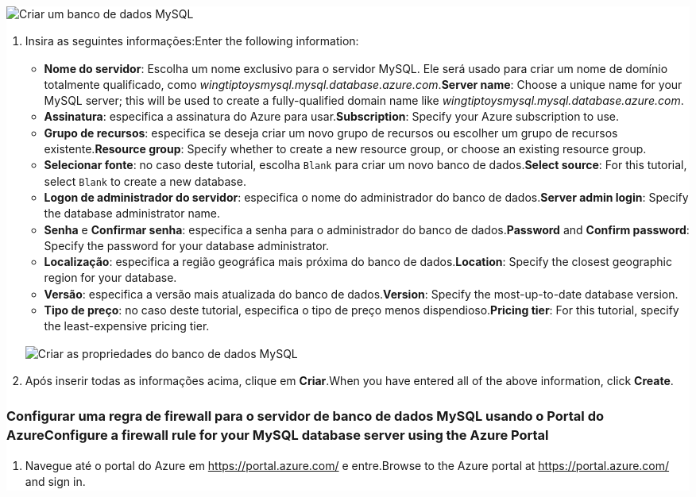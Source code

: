    ![Criar um banco de dados MySQL][MYSQL01]

1. <span data-ttu-id="e31cf-121">Insira as seguintes informações:</span><span class="sxs-lookup"><span data-stu-id="e31cf-121">Enter the following information:</span></span>

   - <span data-ttu-id="e31cf-122">**Nome do servidor**: Escolha um nome exclusivo para o servidor MySQL. Ele será usado para criar um nome de domínio totalmente qualificado, como *wingtiptoysmysql.mysql.database.azure.com*.</span><span class="sxs-lookup"><span data-stu-id="e31cf-122">**Server name**: Choose a unique name for your MySQL server; this will be used to create a fully-qualified domain name like *wingtiptoysmysql.mysql.database.azure.com*.</span></span>
   - <span data-ttu-id="e31cf-123">**Assinatura**: especifica a assinatura do Azure para usar.</span><span class="sxs-lookup"><span data-stu-id="e31cf-123">**Subscription**: Specify your Azure subscription to use.</span></span>
   - <span data-ttu-id="e31cf-124">**Grupo de recursos**: especifica se deseja criar um novo grupo de recursos ou escolher um grupo de recursos existente.</span><span class="sxs-lookup"><span data-stu-id="e31cf-124">**Resource group**: Specify whether to create a new resource group, or choose an existing resource group.</span></span>
   - <span data-ttu-id="e31cf-125">**Selecionar fonte**: no caso deste tutorial, escolha `Blank` para criar um novo banco de dados.</span><span class="sxs-lookup"><span data-stu-id="e31cf-125">**Select source**: For this tutorial, select `Blank` to create a new database.</span></span>
   - <span data-ttu-id="e31cf-126">**Logon de administrador do servidor**: especifica o nome do administrador do banco de dados.</span><span class="sxs-lookup"><span data-stu-id="e31cf-126">**Server admin login**: Specify the database administrator name.</span></span>
   - <span data-ttu-id="e31cf-127">**Senha** e **Confirmar senha**: especifica a senha para o administrador do banco de dados.</span><span class="sxs-lookup"><span data-stu-id="e31cf-127">**Password** and **Confirm password**: Specify the password for your database administrator.</span></span>
   - <span data-ttu-id="e31cf-128">**Localização**: especifica a região geográfica mais próxima do banco de dados.</span><span class="sxs-lookup"><span data-stu-id="e31cf-128">**Location**: Specify the closest geographic region for your database.</span></span>
   - <span data-ttu-id="e31cf-129">**Versão**: especifica a versão mais atualizada do banco de dados.</span><span class="sxs-lookup"><span data-stu-id="e31cf-129">**Version**: Specify the most-up-to-date database version.</span></span>
   - <span data-ttu-id="e31cf-130">**Tipo de preço**: no caso deste tutorial, especifica o tipo de preço menos dispendioso.</span><span class="sxs-lookup"><span data-stu-id="e31cf-130">**Pricing tier**: For this tutorial, specify the least-expensive pricing tier.</span></span>

   ![Criar as propriedades do banco de dados MySQL][MYSQL02]

1. <span data-ttu-id="e31cf-132">Após inserir todas as informações acima, clique em **Criar**.</span><span class="sxs-lookup"><span data-stu-id="e31cf-132">When you have entered all of the above information, click **Create**.</span></span>

### <a name="configure-a-firewall-rule-for-your-mysql-database-server-using-the-azure-portal"></a><span data-ttu-id="e31cf-133">Configurar uma regra de firewall para o servidor de banco de dados MySQL usando o Portal do Azure</span><span class="sxs-lookup"><span data-stu-id="e31cf-133">Configure a firewall rule for your MySQL database server using the Azure Portal</span></span>

1. <span data-ttu-id="e31cf-134">Navegue até o portal do Azure em <https://portal.azure.com/> e entre.</span><span class="sxs-lookup"><span data-stu-id="e31cf-134">Browse to the Azure portal at <https://portal.azure.com/> and sign in.</span></span>


[Azure para desenvolvedores Java]: /java/azure/
[Azure for Java Developers]: /java/azure/
[conta gratuita do Azure]: https://azure.microsoft.com/pricing/free-trial/
[free Azure account]: https://azure.microsoft.com/pricing/free-trial/
[Como trabalhar com o Java e o Azure DevOps]: /azure/devops/
[Working with Azure DevOps and Java]: /azure/devops/
[benefício de assinante do MSDN]: https://azure.microsoft.com/pricing/member-offers/msdn-benefits-details/
[MSDN subscriber benefits]: https://azure.microsoft.com/pricing/member-offers/msdn-benefits-details/
[Spring Boot]: http://projects.spring.io/spring-boot/
[Spring Data]: https://spring.io/projects/spring-data
[Spring Initializr]: https://start.spring.io/
[Spring Framework]: https://spring.io/
[MYSQL01]: media/configure-spring-data-jpa-with-azure-mysql/create-mysql-01.png
[MYSQL02]: media/configure-spring-data-jpa-with-azure-mysql/create-mysql-02.png
[MYSQL03]: media/configure-spring-data-jpa-with-azure-mysql/create-mysql-03.png
[MYSQL04]: media/configure-spring-data-jpa-with-azure-mysql/create-mysql-04.png
[MYSQL05]: media/configure-spring-data-jpa-with-azure-mysql/create-mysql-05.png